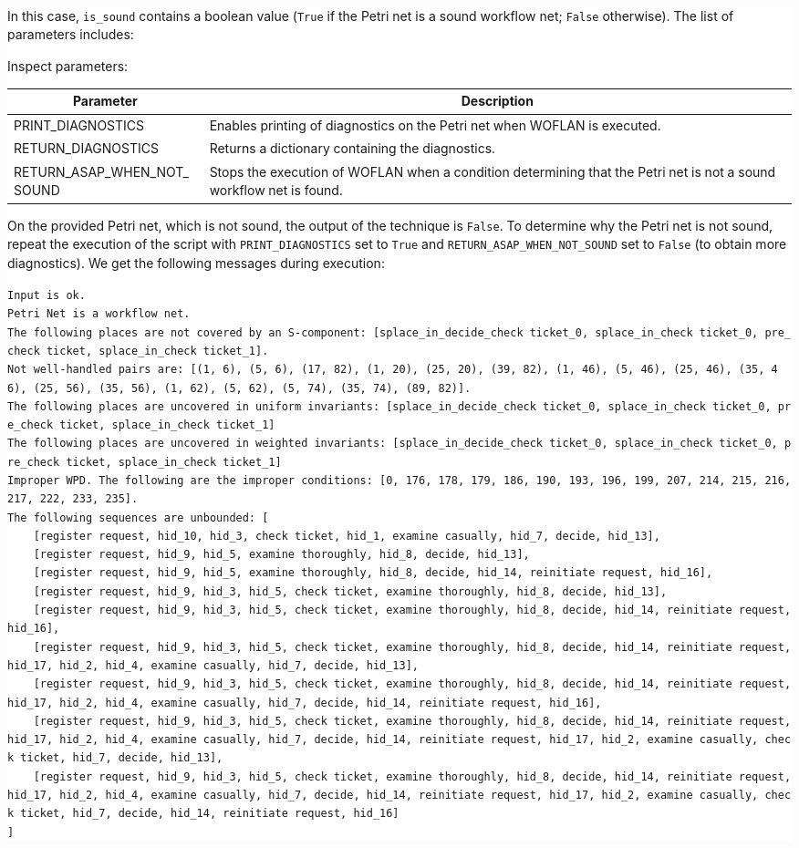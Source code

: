 In this case, `is_sound` contains a boolean value (`True` if the Petri net is a sound workflow net; `False` otherwise). The list of parameters includes:

Inspect parameters:

| Parameter                          | Description                                                                                                                                               |
|------------------------------------|-----------------------------------------------------------------------------------------------------------------------------------------------------------|
| PRINT_DIAGNOSTICS                  | Enables printing of diagnostics on the Petri net when WOFLAN is executed.                                                                                 |
| RETURN_DIAGNOSTICS                 | Returns a dictionary containing the diagnostics.                                                                                                           |
| RETURN_ASAP_WHEN_NOT_SOUND         | Stops the execution of WOFLAN when a condition determining that the Petri net is not a sound workflow net is found.                                        |

On the provided Petri net, which is not sound, the output of the technique is `False`. To determine why the Petri net is not sound, repeat the execution of the script with `PRINT_DIAGNOSTICS` set to `True` and `RETURN_ASAP_WHEN_NOT_SOUND` set to `False` (to obtain more diagnostics). We get the following messages during execution:

```
Input is ok.
Petri Net is a workflow net.
The following places are not covered by an S-component: [splace_in_decide_check ticket_0, splace_in_check ticket_0, pre_check ticket, splace_in_check ticket_1].
Not well-handled pairs are: [(1, 6), (5, 6), (17, 82), (1, 20), (25, 20), (39, 82), (1, 46), (5, 46), (25, 46), (35, 46), (25, 56), (35, 56), (1, 62), (5, 62), (5, 74), (35, 74), (89, 82)].
The following places are uncovered in uniform invariants: [splace_in_decide_check ticket_0, splace_in_check ticket_0, pre_check ticket, splace_in_check ticket_1]
The following places are uncovered in weighted invariants: [splace_in_decide_check ticket_0, splace_in_check ticket_0, pre_check ticket, splace_in_check ticket_1]
Improper WPD. The following are the improper conditions: [0, 176, 178, 179, 186, 190, 193, 196, 199, 207, 214, 215, 216, 217, 222, 233, 235].
The following sequences are unbounded: [
    [register request, hid_10, hid_3, check ticket, hid_1, examine casually, hid_7, decide, hid_13],
    [register request, hid_9, hid_5, examine thoroughly, hid_8, decide, hid_13],
    [register request, hid_9, hid_5, examine thoroughly, hid_8, decide, hid_14, reinitiate request, hid_16],
    [register request, hid_9, hid_3, hid_5, check ticket, examine thoroughly, hid_8, decide, hid_13],
    [register request, hid_9, hid_3, hid_5, check ticket, examine thoroughly, hid_8, decide, hid_14, reinitiate request, hid_16],
    [register request, hid_9, hid_3, hid_5, check ticket, examine thoroughly, hid_8, decide, hid_14, reinitiate request, hid_17, hid_2, hid_4, examine casually, hid_7, decide, hid_13],
    [register request, hid_9, hid_3, hid_5, check ticket, examine thoroughly, hid_8, decide, hid_14, reinitiate request, hid_17, hid_2, hid_4, examine casually, hid_7, decide, hid_14, reinitiate request, hid_16],
    [register request, hid_9, hid_3, hid_5, check ticket, examine thoroughly, hid_8, decide, hid_14, reinitiate request, hid_17, hid_2, hid_4, examine casually, hid_7, decide, hid_14, reinitiate request, hid_17, hid_2, examine casually, check ticket, hid_7, decide, hid_13],
    [register request, hid_9, hid_3, hid_5, check ticket, examine thoroughly, hid_8, decide, hid_14, reinitiate request, hid_17, hid_2, hid_4, examine casually, hid_7, decide, hid_14, reinitiate request, hid_17, hid_2, examine casually, check ticket, hid_7, decide, hid_14, reinitiate request, hid_16]
]
```
